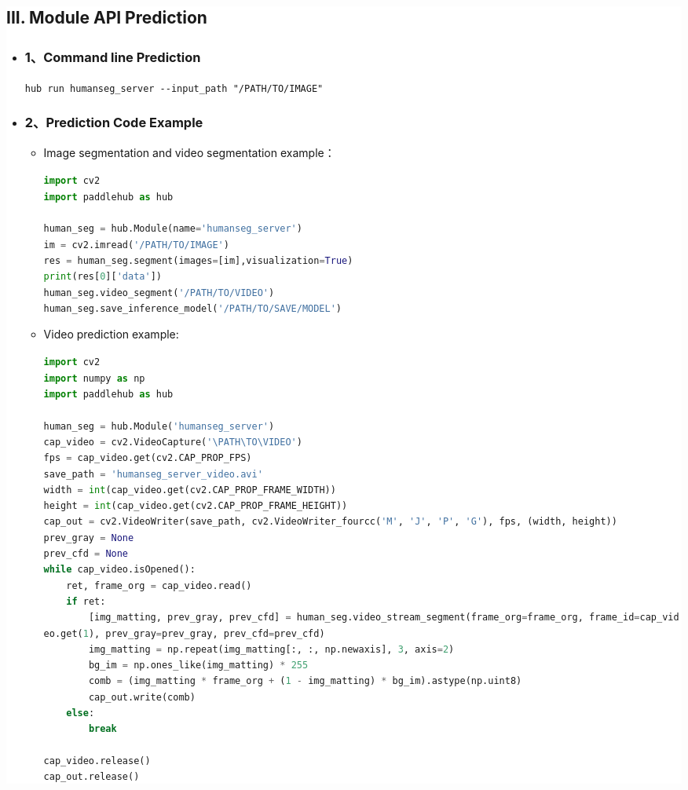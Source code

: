 ## III. Module API Prediction

- ### 1、Command line Prediction

    ```
    hub run humanseg_server --input_path "/PATH/TO/IMAGE"
    
    ```
- ### 2、Prediction Code Example
    - Image segmentation and video segmentation example：
        ```python
        import cv2
        import paddlehub as hub

        human_seg = hub.Module(name='humanseg_server')
        im = cv2.imread('/PATH/TO/IMAGE')
        res = human_seg.segment(images=[im],visualization=True)
        print(res[0]['data'])
        human_seg.video_segment('/PATH/TO/VIDEO')
        human_seg.save_inference_model('/PATH/TO/SAVE/MODEL')

        ```
    - Video prediction example:

        ```python
        import cv2
        import numpy as np
        import paddlehub as hub

        human_seg = hub.Module('humanseg_server')
        cap_video = cv2.VideoCapture('\PATH\TO\VIDEO')
        fps = cap_video.get(cv2.CAP_PROP_FPS)
        save_path = 'humanseg_server_video.avi'
        width = int(cap_video.get(cv2.CAP_PROP_FRAME_WIDTH))
        height = int(cap_video.get(cv2.CAP_PROP_FRAME_HEIGHT))
        cap_out = cv2.VideoWriter(save_path, cv2.VideoWriter_fourcc('M', 'J', 'P', 'G'), fps, (width, height))
        prev_gray = None
        prev_cfd = None
        while cap_video.isOpened():
            ret, frame_org = cap_video.read()
            if ret:
                [img_matting, prev_gray, prev_cfd] = human_seg.video_stream_segment(frame_org=frame_org, frame_id=cap_video.get(1), prev_gray=prev_gray, prev_cfd=prev_cfd)
                img_matting = np.repeat(img_matting[:, :, np.newaxis], 3, axis=2)
                bg_im = np.ones_like(img_matting) * 255
                comb = (img_matting * frame_org + (1 - img_matting) * bg_im).astype(np.uint8)
                cap_out.write(comb)
            else:
                break

        cap_video.release()
        cap_out.release()
